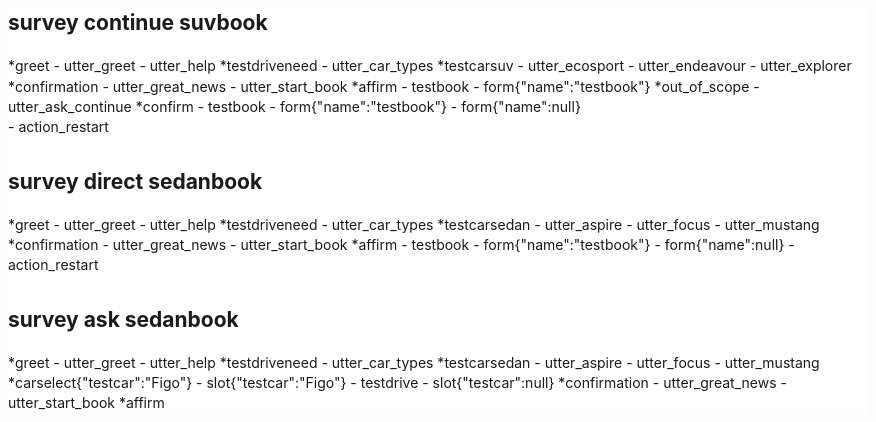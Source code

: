 ## survey continue suvbook
*greet
    - utter_greet
    - utter_help
*testdriveneed
    - utter_car_types
*testcarsuv
    - utter_ecosport
    - utter_endeavour
    - utter_explorer
*confirmation
    - utter_great_news
    - utter_start_book
*affirm
    - testbook
    - form{"name":"testbook"}
*out_of_scope
    - utter_ask_continue
*confirm
    - testbook
    - form{"name":"testbook"}
    - form{"name":null}    
    - action_restart

## survey direct sedanbook
*greet
    - utter_greet
    - utter_help
*testdriveneed
    - utter_car_types
*testcarsedan
    - utter_aspire
    - utter_focus
    - utter_mustang
*confirmation
    - utter_great_news
    - utter_start_book
*affirm
    - testbook
    - form{"name":"testbook"}
    - form{"name":null}
    - action_restart
      
## survey ask sedanbook
*greet
    - utter_greet
    - utter_help
*testdriveneed
    - utter_car_types
*testcarsedan
    - utter_aspire
    - utter_focus
    - utter_mustang
*carselect{"testcar":"Figo"}
    - slot{"testcar":"Figo"}
    - testdrive
    - slot{"testcar":null}
*confirmation
    - utter_great_news
    - utter_start_book
*affirm